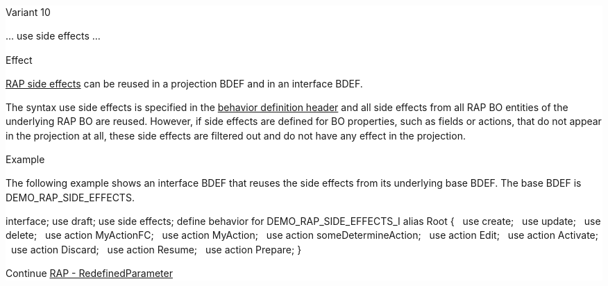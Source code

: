 Variant 10   

... use side effects ...

Effect

[RAP side effects](https://help.sap.com/doc/abapdocu_758_index_htm/7.58/en-US/abenrap_side_effects_glosry.htm "Glossary Entry") can be reused in a projection BDEF and in an interface BDEF.

The syntax use side effects is specified in the [behavior definition header](https://help.sap.com/doc/abapdocu_758_index_htm/7.58/en-US/abencds_bdef_header_glosry.htm "Glossary Entry") and all side effects from all RAP BO entities of the underlying RAP BO are reused. However, if side effects are defined for BO properties, such as fields or actions, that do not appear in the projection at all, these side effects are filtered out and do not have any effect in the projection.

Example

The following example shows an interface BDEF that reuses the side effects from its underlying base BDEF. The base BDEF is DEMO\_RAP\_SIDE\_EFFECTS.

interface;
use draft;
use side effects;
define behavior for DEMO\_RAP\_SIDE\_EFFECTS\_I alias Root
{
  use create;
  use update;
  use delete;
  use action MyActionFC;
  use action MyAction;
  use action someDetermineAction;
  use action Edit;
  use action Activate;
  use action Discard;
  use action Resume;
  use action Prepare;
}

Continue
[RAP - RedefinedParameter](https://help.sap.com/doc/abapdocu_758_index_htm/7.58/en-US/abenbdl_redefine_param.htm)